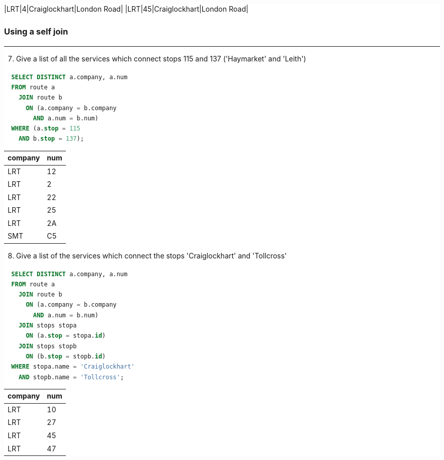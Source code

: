   |LRT|4|Craiglockhart|London Road|
  |LRT|45|Craiglockhart|London Road|

### Using a self join
---

 7. Give a list of all the services which connect stops 115 and 137 ('Haymarket' and 'Leith')
```sql
  SELECT DISTINCT a.company, a.num
  FROM route a 
    JOIN route b 
      ON (a.company = b.company 
        AND a.num = b.num)
  WHERE (a.stop = 115 
    AND b.stop = 137); 
```
  |company|num|
  |--- |--- |
  |LRT|12|
  |LRT|2|
  |LRT|22|
  |LRT|25|
  |LRT|2A|
  |SMT|C5|

  8. Give a list of the services which connect the stops 'Craiglockhart' and 'Tollcross'
```sql
  SELECT DISTINCT a.company, a.num
  FROM route a 
    JOIN route b 
      ON (a.company = b.company 
        AND a.num = b.num)
    JOIN stops stopa 
      ON (a.stop = stopa.id)
    JOIN stops stopb 
      ON (b.stop = stopb.id)
  WHERE stopa.name = 'Craiglockhart' 
    AND stopb.name = 'Tollcross';
```
  |company|num|
  |--- |--- |
  |LRT|10|
  |LRT|27|
  |LRT|45|
  |LRT|47|
